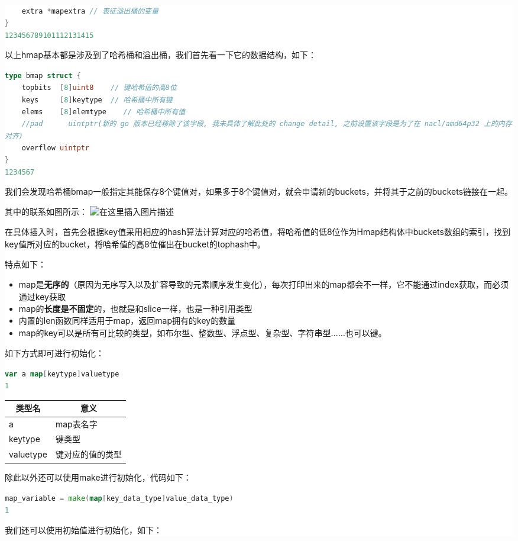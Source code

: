 ```go
    extra *mapextra // 表征溢出桶的变量
}
123456789101112131415
```

以上hmap基本都是涉及到了哈希桶和溢出桶，我们首先看一下它的数据结构，如下：

```go
type bmap struct {
    topbits  [8]uint8    // 键哈希值的高8位
    keys     [8]keytype  // 哈希桶中所有键
    elems    [8]elemtype	// 哈希桶中所有值
    //pad      uintptr(新的 go 版本已经移除了该字段, 我未具体了解此处的 change detail, 之前设置该字段是为了在 nacl/amd64p32 上的内存对齐)
    overflow uintptr
}
1234567
```

我们会发现哈希桶bmap一般指定其能保存8个键值对，如果多于8个键值对，就会申请新的buckets，并将其于之前的buckets链接在一起。

其中的联系如图所示：
![在这里插入图片描述](https://brath.oss-cn-shanghai.aliyuncs.com/pigo/13c1b9f9899d48b08c32b76ef4037a17.png)

在具体插入时，首先会根据key值采用相应的hash算法计算对应的哈希值，将哈希值的低8位作为Hmap结构体中buckets数组的索引，找到key值所对应的bucket，将哈希值的高8位催出在bucket的tophash中。

特点如下：

- map是**无序的**（原因为无序写入以及扩容导致的元素顺序发生变化），每次打印出来的map都会不一样，它不能通过index获取，而必须通过key获取
- map的**长度是不固定**的，也就是和slice一样，也是一种引用类型
- 内置的len函数同样适用于map，返回map拥有的key的数量
- map的key可以是所有可比较的类型，如布尔型、整数型、浮点型、复杂型、字符串型……也可以键。

如下方式即可进行初始化：

```go
var a map[keytype]valuetype
1
```

| 类型名    | 意义             |
| --------- | ---------------- |
| a         | map表名字        |
| keytype   | 键类型           |
| valuetype | 键对应的值的类型 |

除此以外还可以使用make进行初始化，代码如下：

```go
map_variable = make(map[key_data_type]value_data_type)
1
```

我们还可以使用初始值进行初始化，如下：

